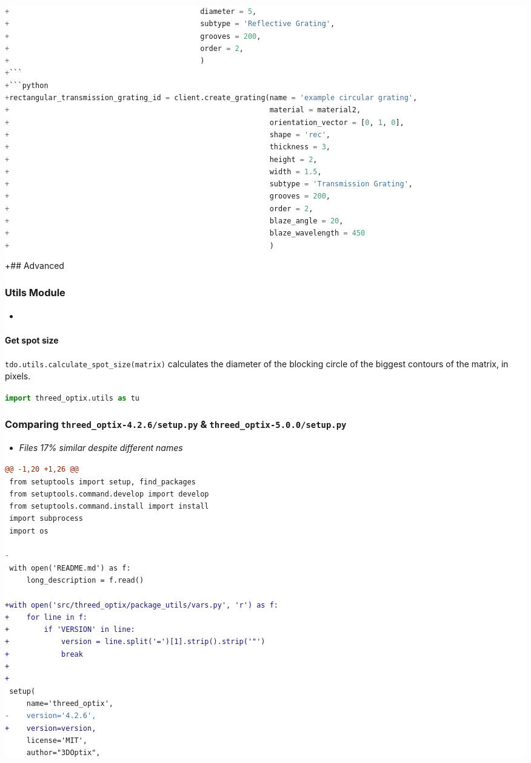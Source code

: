  ```python
+                                            diameter = 5,
+                                            subtype = 'Reflective Grating',
+                                            grooves = 200,
+                                            order = 2,
+                                            )
+```
+```python
+rectangular_transmission_grating_id = client.create_grating(name = 'example circular grating',
+                                                            material = material2,
+                                                            orientation_vector = [0, 1, 0],
+                                                            shape = 'rec',
+                                                            thickness = 3,
+                                                            height = 2,
+                                                            width = 1.5,
+                                                            subtype = 'Transmission Grating',
+                                                            grooves = 200,
+                                                            order = 2,
+                                                            blaze_angle = 20,
+                                                            blaze_wavelength = 450
+                                                            )
 ```
 
+## Advanced
 ### Utils Module
-
 #### Get spot size
 
 `tdo.utils.calculate_spot_size(matrix)` calculates the diameter of the blocking circle of the biggest contours of the matrix, in pixels.
 
 ```python
 import threed_optix.utils as tu
```

### Comparing `threed_optix-4.2.6/setup.py` & `threed_optix-5.0.0/setup.py`

 * *Files 17% similar despite different names*

```diff
@@ -1,20 +1,26 @@
 from setuptools import setup, find_packages
 from setuptools.command.develop import develop
 from setuptools.command.install import install
 import subprocess
 import os
 
-
 with open('README.md') as f:
     long_description = f.read()
 
+with open('src/threed_optix/package_utils/vars.py', 'r') as f:
+    for line in f:
+        if 'VERSION' in line:
+            version = line.split('=')[1].strip().strip('"')
+            break
+
+
 setup(
     name='threed_optix',
-    version='4.2.6',
+    version=version,
     license='MIT',
     author="3DOptix",
```